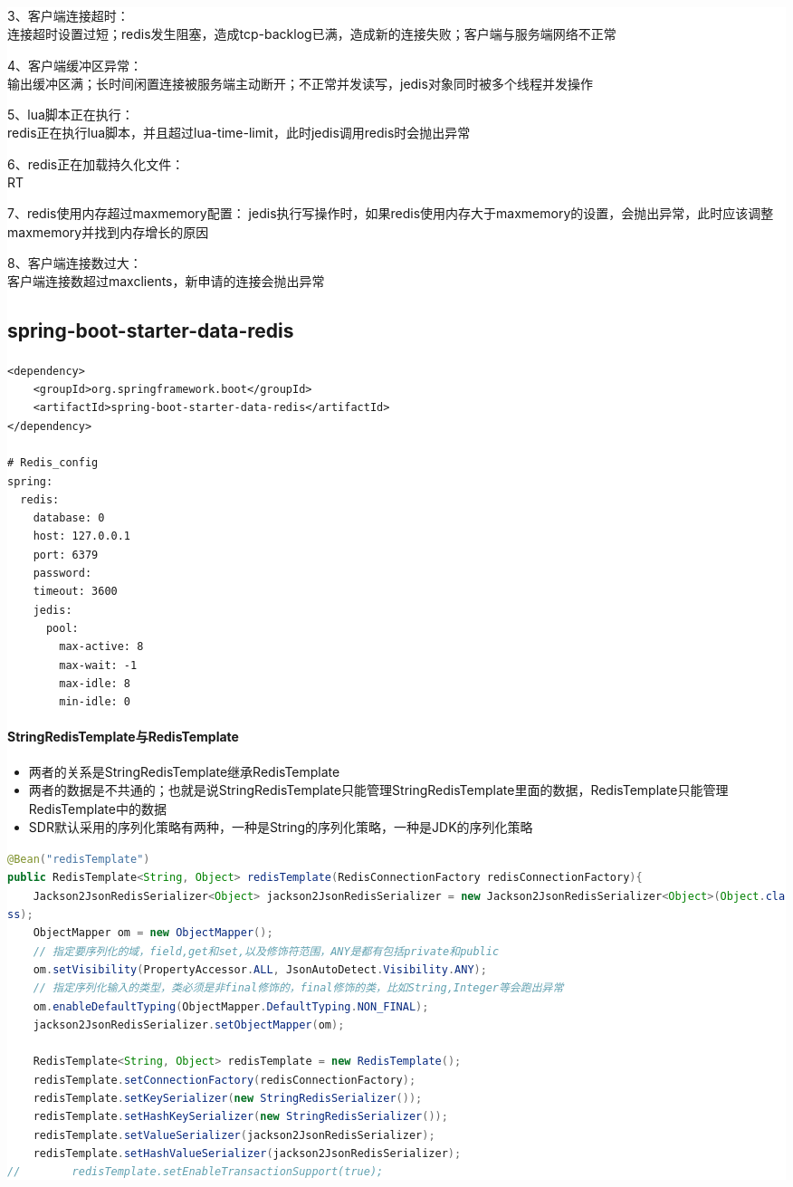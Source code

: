 3、客户端连接超时：  
连接超时设置过短；redis发生阻塞，造成tcp-backlog已满，造成新的连接失败；客户端与服务端网络不正常

4、客户端缓冲区异常：  
输出缓冲区满；长时间闲置连接被服务端主动断开；不正常并发读写，jedis对象同时被多个线程并发操作

5、lua脚本正在执行：  
redis正在执行lua脚本，并且超过lua-time-limit，此时jedis调用redis时会抛出异常

6、redis正在加载持久化文件：  
RT

7、redis使用内存超过maxmemory配置：
jedis执行写操作时，如果redis使用内存大于maxmemory的设置，会抛出异常，此时应该调整maxmemory并找到内存增长的原因

8、客户端连接数过大：  
客户端连接数超过maxclients，新申请的连接会抛出异常



## spring-boot-starter-data-redis

```
<dependency>
	<groupId>org.springframework.boot</groupId>
	<artifactId>spring-boot-starter-data-redis</artifactId>
</dependency>

# Redis_config
spring:
  redis:
    database: 0
    host: 127.0.0.1
    port: 6379
    password:
    timeout: 3600
    jedis:
      pool:
        max-active: 8
        max-wait: -1
        max-idle: 8
        min-idle: 0
```
#### StringRedisTemplate与RedisTemplate

+ 两者的关系是StringRedisTemplate继承RedisTemplate
+ 两者的数据是不共通的；也就是说StringRedisTemplate只能管理StringRedisTemplate里面的数据，RedisTemplate只能管理RedisTemplate中的数据
+ SDR默认采用的序列化策略有两种，一种是String的序列化策略，一种是JDK的序列化策略

```java
@Bean("redisTemplate")
public RedisTemplate<String, Object> redisTemplate(RedisConnectionFactory redisConnectionFactory){
	Jackson2JsonRedisSerializer<Object> jackson2JsonRedisSerializer = new Jackson2JsonRedisSerializer<Object>(Object.class);
	ObjectMapper om = new ObjectMapper();
	// 指定要序列化的域，field,get和set,以及修饰符范围，ANY是都有包括private和public
	om.setVisibility(PropertyAccessor.ALL, JsonAutoDetect.Visibility.ANY);
	// 指定序列化输入的类型，类必须是非final修饰的，final修饰的类，比如String,Integer等会跑出异常
	om.enableDefaultTyping(ObjectMapper.DefaultTyping.NON_FINAL);
	jackson2JsonRedisSerializer.setObjectMapper(om);

	RedisTemplate<String, Object> redisTemplate = new RedisTemplate();
	redisTemplate.setConnectionFactory(redisConnectionFactory);
	redisTemplate.setKeySerializer(new StringRedisSerializer());
	redisTemplate.setHashKeySerializer(new StringRedisSerializer());
	redisTemplate.setValueSerializer(jackson2JsonRedisSerializer);
	redisTemplate.setHashValueSerializer(jackson2JsonRedisSerializer);
//        redisTemplate.setEnableTransactionSupport(true);
```